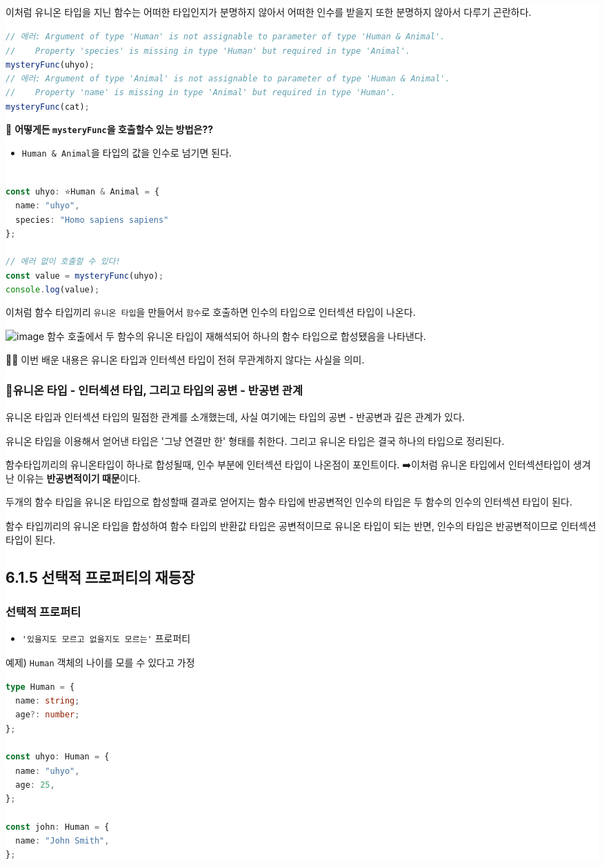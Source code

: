 이처럼 유니온 타입을 지닌 함수는 어떠한 타입인지가 분명하지 않아서 어떠한 인수를 받을지 또한 분명하지 않아서 다루기 곤란하다.

```ts
// 에러: Argument of type 'Human' is not assignable to parameter of type 'Human & Animal'.
//    Property 'species' is missing in type 'Human' but required in type 'Animal'.
mysteryFunc(uhyo);
// 에러: Argument of type 'Animal' is not assignable to parameter of type 'Human & Animal'.
//    Property 'name' is missing in type 'Animal' but required in type 'Human'.
mysteryFunc(cat);
```

🤔 **어떻게든 `mysteryFunc`을 호출할수 있는 방법은??**

- `Human & Animal`을 타입의 값을 인수로 넘기면 된다.

```ts

const uhyo: ⭐Human & Animal = {
  name: "uhyo",
  species: "Homo sapiens sapiens"
};

// 에러 없이 호출할 수 있다!
const value = mysteryFunc(uhyo);
console.log(value);
```

이처럼 함수 타입끼리 `유니온 타입`을 만들어서 `함수`로 호출하면 인수의 타입으로 인터섹션 타입이 나온다.

![image](https://github.com/HYHYJ/mts-study/assets/101866872/73ce29d0-4bd1-414c-92f3-4dfa3c14170c)
함수 호출에서 두 함수의 유니온 타입이 재해석되어 하나의 함수 타입으로 합성됐음을 나타낸다.

💁‍♂️ 이번 배운 내용은 유니온 타입과 인터섹션 타입이 전혀 무관계하지 않다는 사실을 의미.

### 🤔유니온 타입 - 인터섹션 타입, 그리고 타입의 공변 - 반공변 관계

유니온 타입과 인터섹션 타입의 밀접한 관계를 소개했는데, 사실 여기에는 타입의 공변 - 반공변과 깊은 관계가 있다.

유니온 타입을 이용해서 얻어낸 타입은 '그냥 연결만 한' 형태를 취한다. 그리고 유니온 타입은 결국 하나의 타입으로 정리된다.

함수타입끼리의 유니온타입이 하나로 합성될때, 인수 부분에 인터섹션 타입이 나온점이 포인트이다.
➡️이처럼 유니온 타입에서 인터섹션타입이 생겨난 이유는 **반공변적이기 때문**이다.

두개의 함수 타입을 유니온 타입으로 합성할때 결과로 얻어지는 함수 타입에 반공변적인 인수의 타입은 두 함수의 인수의 인터섹션 타입이 된다.

함수 타입끼리의 유니온 타입을 합성하여 함수 타입의 반환값 타입은 공변적이므로 유니온 타입이 되는 반면, 인수의 타입은 반공변적이므로 인터섹션 타입이 된다.

## 6.1.5 선택적 프로퍼티의 재등장

### 선택적 프로퍼티

- `'있을지도 모르고 없을지도 모르는'` 프로퍼티

예제) `Human` 객체의 나이를 모를 수 있다고 가정

```ts
type Human = {
  name: string;
  age?: number;
};

const uhyo: Human = {
  name: "uhyo",
  age: 25,
};

const john: Human = {
  name: "John Smith",
};
```